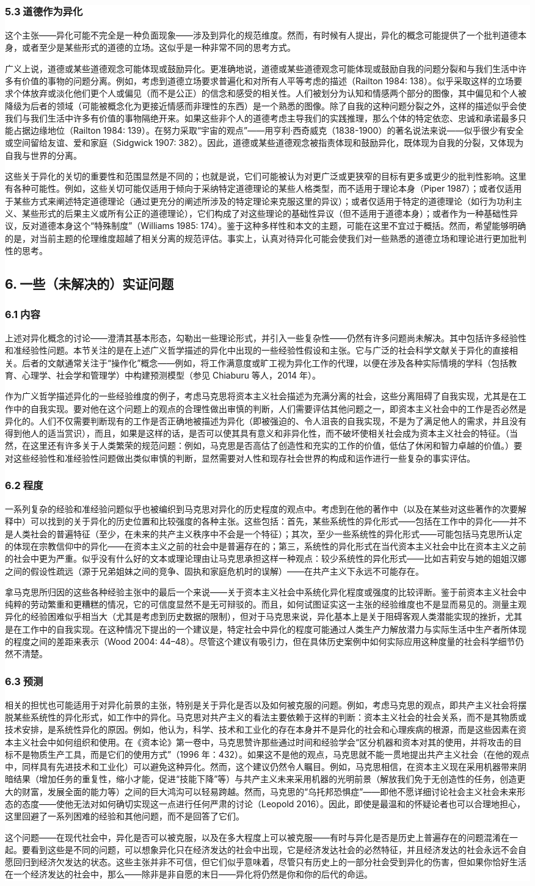 ### 5.3 道德作为异化

这个主张——异化可能不完全是一种负面现象——涉及到异化的规范维度。然而，有时候有人提出，异化的概念可能提供了一个批判道德本身，或者至少是某些形式的道德的立场。这似乎是一种非常不同的思考方式。

广义上说，道德或某些道德观念可能体现或鼓励异化。更准确地说，道德或某些道德观念可能体现或鼓励自我的问题分裂和与我们生活中许多有价值的事物的问题分离。例如，考虑到道德立场要求普遍化和对所有人平等考虑的描述（Railton 1984: 138）。似乎采取这样的立场要求个体放弃或淡化他们更个人或偏见（而不是公正）的信念和感受的相关性。人们被划分为认知和情感两个部分的图像，其中偏见和个人被降级为后者的领域（可能被概念化为更接近情感而非理性的东西）是一个熟悉的图像。除了自我的这种问题分裂之外，这样的描述似乎会使我们与我们生活中许多有价值的事物隔绝开来。如果这些非个人的道德考虑主导我们的实践推理，那么个体的特定依恋、忠诚和承诺最多只能占据边缘地位（Railton 1984: 139）。在努力采取“宇宙的观点”——用亨利·西奇威克（1838-1900）的著名说法来说——似乎很少有安全或空间留给友谊、爱和家庭（Sidgwick 1907: 382）。因此，道德或某些道德观念被指责体现和鼓励异化，既体现为自我的分裂，又体现为自我与世界的分离。

这些关于异化的关切的重要性和范围显然是不同的；也就是说，它们可能被认为对更广泛或更狭窄的目标有更多或更少的批判性影响。这里有各种可能性。例如，这些关切可能仅适用于倾向于采纳特定道德理论的某些人格类型，而不适用于理论本身（Piper 1987）；或者仅适用于某些方式来阐述特定道德理论（通过更充分的阐述所涉及的特定理论来克服这里的异议）；或者仅适用于特定的道德理论（如行为功利主义、某些形式的后果主义或所有公正的道德理论），它们构成了对这些理论的基础性异议（但不适用于道德本身）；或者作为一种基础性异议，反对道德本身这个“特殊制度”（Williams 1985: 174）。鉴于这种多样性和本文的主题，可能在这里不宜过于概括。然而，希望能够明确的是，对当前主题的伦理维度超越了相关分离的规范评估。事实上，认真对待异化可能会使我们对一些熟悉的道德立场和理论进行更加批判性的思考。

## 6. 一些（未解决的）实证问题

### 6.1 内容

上述对异化概念的讨论——澄清其基本形态，勾勒出一些理论形式，并引入一些复杂性——仍然有许多问题尚未解决。其中包括许多经验性和准经验性问题。本节关注的是在上述广义哲学描述的异化中出现的一些经验性假设和主张。它与广泛的社会科学文献关于异化的直接相关。后者的文献通常关注于“操作化”概念——例如，将工作满意度或旷工视为异化工作的代理，以便在涉及各种实际情境的学科（包括教育、心理学、社会学和管理学）中构建预测模型（参见 Chiaburu 等人，2014 年）。

作为广义哲学描述异化的一些经验维度的例子，考虑马克思将资本主义社会描述为充满分离的社会，这些分离阻碍了自我实现，尤其是在工作中的自我实现。要对他在这个问题上的观点的合理性做出审慎的判断，人们需要评估其他问题之一，即资本主义社会中的工作是否必然是异化的。人们不仅需要判断现有的工作是否正确地被描述为异化（即被强迫的、令人沮丧的自我实现，不是为了满足他人的需求，并且没有得到他人的适当赏识），而且，如果是这样的话，是否可以使其具有意义和非异化性，而不破坏使相关社会成为资本主义社会的特征。（当然，在这里还有许多关于人类繁荣的规范问题：例如，马克思是否高估了创造性和充实的工作的价值，低估了休闲和智力卓越的价值。）要对这些经验性和准经验性问题做出类似审慎的判断，显然需要对人性和现存社会世界的构成和运作进行一些复杂的事实评估。

### 6.2 程度

一系列复杂的经验和准经验问题似乎也被编织到马克思对异化的历史程度的观点中。考虑到在他的著作中（以及在某些对这些著作的次要解释中）可以找到的关于异化的历史位置和比较强度的各种主张。这些包括：首先，某些系统性的异化形式——包括在工作中的异化——并不是人类社会的普遍特征（至少，在未来的共产主义秩序中不会是一个特征）；其次，至少一些系统性的异化形式——可能包括马克思所认定的体现在宗教信仰中的异化——在资本主义之前的社会中是普遍存在的；第三，系统性的异化形式在当代资本主义社会中比在资本主义之前的社会中更为严重。似乎没有什么好的文本或理论理由让马克思承担这样一种观点：较少系统性的异化形式——比如吉莉安与她的姐姐汉娜之间的假设性疏远（源于兄弟姐妹之间的竞争、固执和家庭危机时的误解）——在共产主义下永远不可能存在。

拿马克思所归因的这些各种经验主张中的最后一个来说——关于资本主义社会中系统化异化程度或强度的比较评断。鉴于前资本主义社会中纯粹的劳动繁重和更糟糕的情况，它的可信度显然不是无可辩驳的。而且，如何试图证实这一主张的经验维度也不是显而易见的。测量主观异化的经验困难似乎相当大（尤其是考虑到历史数据的限制），但对于马克思来说，异化基本上是关于阻碍客观人类潜能实现的挫折，尤其是在工作中的自我实现。在这种情况下提出的一个建议是，特定社会中异化的程度可能通过人类生产力解放潜力与实际生活中生产者所体现的程度之间的差距来表示（Wood 2004: 44–48）。尽管这个建议有吸引力，但在具体历史案例中如何实际应用这种度量的社会科学细节仍然不清楚。

### 6.3 预测

相关的担忧也可能适用于对异化前景的主张，特别是关于异化是否以及如何被克服的问题。例如，考虑马克思的观点，即共产主义社会将摆脱某些系统性的异化形式，如工作中的异化。马克思对共产主义的看法主要依赖于这样的判断：资本主义社会的社会关系，而不是其物质或技术安排，是系统性异化的原因。例如，他认为，科学、技术和工业化的存在本身并不是异化的社会和心理疾病的根源，而是这些因素在资本主义社会中如何组织和使用。在《资本论》第一卷中，马克思赞许那些通过时间和经验学会“区分机器和资本对其的使用，并将攻击的目标不是物质生产工具，而是它们的使用方式”（1996 年：432）。如果这不是他的观点，马克思就不能一贯地提出共产主义社会（在他的观点中，同样具有先进技术和工业化）可以避免这种异化。然而，这个建议仍然令人瞩目。例如，马克思相信，在资本主义现在采用机器带来阴暗结果（增加任务的重复性，缩小才能，促进“技能下降”等）与共产主义未来采用机器的光明前景（解放我们免于无创造性的任务，创造更大的财富，发展全面的能力等）之间的巨大鸿沟可以轻易跨越。然而，马克思的“乌托邦恐惧症”——即他不愿详细讨论社会主义社会未来形态的态度——使他无法对如何确切实现这一点进行任何严肃的讨论（Leopold 2016）。因此，即使是最温和的怀疑论者也可以合理地担心，这里回避了一系列困难的经验和其他问题，而不是回答了它们。

这个问题——在现代社会中，异化是否可以被克服，以及在多大程度上可以被克服——有时与异化是否是历史上普遍存在的问题混淆在一起。要看到这些是不同的问题，可以想象异化只在经济发达的社会中出现，它是经济发达社会的必然特征，并且经济发达的社会永远不会自愿回归到经济欠发达的状态。这些主张并非不可信，但它们似乎意味着，尽管只有历史上的一部分社会受到异化的伤害，但如果你恰好生活在一个经济发达的社会中，那么——除非是非自愿的末日——异化将仍然是你和你的后代的命运。
